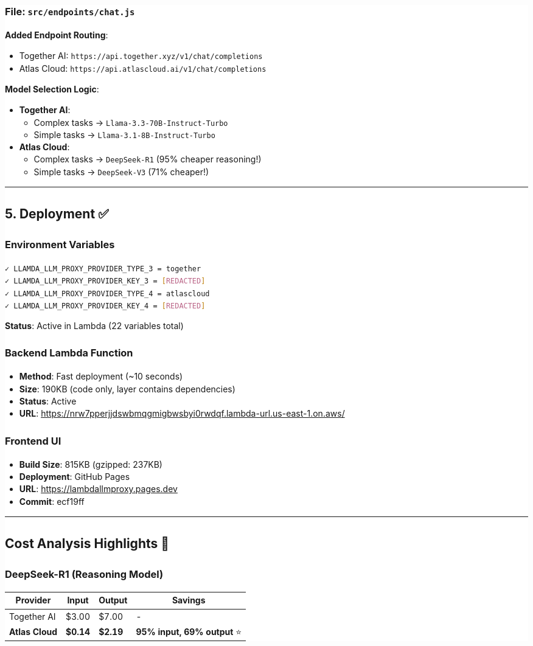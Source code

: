 ### File: `src/endpoints/chat.js`

**Added Endpoint Routing**:
- Together AI: `https://api.together.xyz/v1/chat/completions`
- Atlas Cloud: `https://api.atlascloud.ai/v1/chat/completions`

**Model Selection Logic**:
- **Together AI**: 
  - Complex tasks → `Llama-3.3-70B-Instruct-Turbo`
  - Simple tasks → `Llama-3.1-8B-Instruct-Turbo`
- **Atlas Cloud**:
  - Complex tasks → `DeepSeek-R1` (95% cheaper reasoning!)
  - Simple tasks → `DeepSeek-V3` (71% cheaper!)

---

## 5. Deployment ✅

### Environment Variables
```bash
✓ LLAMDA_LLM_PROXY_PROVIDER_TYPE_3 = together
✓ LLAMDA_LLM_PROXY_PROVIDER_KEY_3 = [REDACTED]
✓ LLAMDA_LLM_PROXY_PROVIDER_TYPE_4 = atlascloud
✓ LLAMDA_LLM_PROXY_PROVIDER_KEY_4 = [REDACTED]
```
**Status**: Active in Lambda (22 variables total)

### Backend Lambda Function
- **Method**: Fast deployment (~10 seconds)
- **Size**: 190KB (code only, layer contains dependencies)
- **Status**: Active
- **URL**: https://nrw7pperjjdswbmqgmigbwsbyi0rwdqf.lambda-url.us-east-1.on.aws/

### Frontend UI
- **Build Size**: 815KB (gzipped: 237KB)
- **Deployment**: GitHub Pages
- **URL**: https://lambdallmproxy.pages.dev
- **Commit**: ecf19ff

---

## Cost Analysis Highlights 🎯

### DeepSeek-R1 (Reasoning Model)
| Provider | Input | Output | Savings |
|----------|-------|--------|---------|
| Together AI | $3.00 | $7.00 | - |
| **Atlas Cloud** | **$0.14** | **$2.19** | **95% input, 69% output** ⭐️ |
